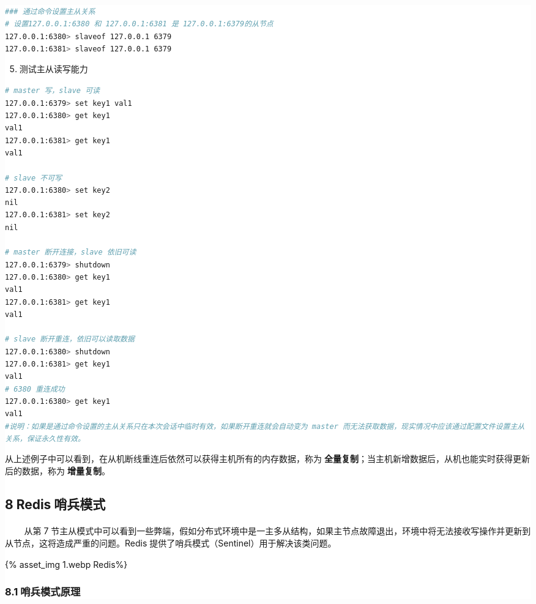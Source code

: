 ```bash
### 通过命令设置主从关系
# 设置127.0.0.1:6380 和 127.0.0.1:6381 是 127.0.0.1:6379的从节点
127.0.0.1:6380> slaveof 127.0.0.1 6379
127.0.0.1:6381> slaveof 127.0.0.1 6379
```

5. 测试主从读写能力

```bash
# master 写，slave 可读
127.0.0.1:6379> set key1 val1
127.0.0.1:6380> get key1
val1
127.0.0.1:6381> get key1
val1

# slave 不可写
127.0.0.1:6380> set key2
nil
127.0.0.1:6381> set key2
nil

# master 断开连接，slave 依旧可读
127.0.0.1:6379> shutdown
127.0.0.1:6380> get key1
val1
127.0.0.1:6381> get key1
val1

# slave 断开重连，依旧可以读取数据
127.0.0.1:6380> shutdown
127.0.0.1:6381> get key1
val1
# 6380 重连成功
127.0.0.1:6380> get key1
val1
#说明：如果是通过命令设置的主从关系只在本次会话中临时有效，如果断开重连就会自动变为 master 而无法获取数据，现实情况中应该通过配置文件设置主从关系，保证永久性有效。
```

从上述例子中可以看到，在从机断线重连后依然可以获得主机所有的内存数据，称为 **全量复制**；当主机新增数据后，从机也能实时获得更新后的数据，称为 **增量复制**。





## 8 Redis 哨兵模式

&nbsp;&nbsp;&nbsp;&nbsp;&nbsp;&nbsp;&nbsp;&nbsp;从第 7 节主从模式中可以看到一些弊端，假如分布式环境中是一主多从结构，如果主节点故障退出，环境中将无法接收写操作并更新到从节点，这将造成严重的问题。Redis 提供了哨兵模式（Sentinel）用于解决该类问题。



{% asset_img 1.webp Redis%}



### 8.1 哨兵模式原理
